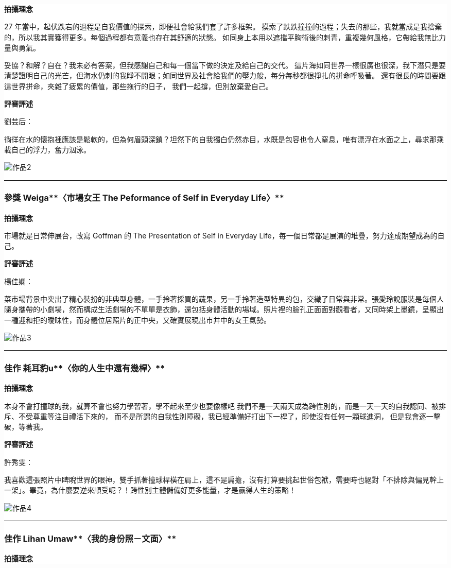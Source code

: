 **拍攝理念**

27 年當中，起伏跌宕的過程是自我價值的探索，即便社會給我們套了許多框架。 摸索了跌跌撞撞的過程；失去的那些，我就當成是我捨棄的，所以我其實獲得更多。每個過程都有意義也存在其舒適的狀態。 如同身上本用以遮擋平胸術後的刺青，重複幾何風格，它帶給我無比力量與勇氣。

妥協？和解？自在？我未必有答案，但我感謝自己和每一個當下做的決定及給自己的交代。 這片海如同世界一樣很廣也很深，我下潛只是要清楚證明自己的光芒，但海水仍刺的我睜不開眼；如同世界及社會給我們的壓力般，每分每秒都很掙扎的拼命呼吸著。 還有很長的時間要跟這世界拼命，夾雜了疲累的價值，那些拖行的日子， 我們一起撐，但別放棄愛自己。

**評審評述**

劉芸后：

徜徉在水的懷抱裡應該是鬆軟的，但為何眉頭深鎖？坦然下的自我獨白仍然赤目，水既是包容也令人窒息，唯有漂浮在水面之上，尋求那乘載自己的浮力，奮力泅泳。

![作品2](https://transgender.tapcpr.org/wp-content/uploads/2023/11/截圖-2023-11-29-下午4.56.59.png)

---

### 參獎 Weiga**〈市場女王 The Peformance of Self in Everyday Life〉**

**拍攝理念**

市場就是日常伸展台，改寫 Goffman 的 The Presentation of Self in Everyday Life，每一個日常都是展演的堆疊，努力達成期望成為的自己。

**評審評述**

楊佳嫻：

菜市場背景中突出了精心裝扮的非典型身體，一手拎著採買的蔬果，另一手拎著造型特異的包，交織了日常與非常。張愛玲說服裝是每個人隨身攜帶的小劇場，然而構成生活劇場的不單單是衣飾，還包括身體活動的場域。照片裡的臉孔正面面對觀看者，又同時架上墨鏡，呈顯出一種迎和拒的曖昧性，而身體位居照片的正中央，又確實展現出市井中的女王氣勢。

![作品3](https://transgender.tapcpr.org/wp-content/uploads/2023/11/截圖-2023-11-29-下午5.08.43.png)

---

### 佳作 耗耳豹u**〈你的人生中還有幾桿〉**

**拍攝理念**

本身不會打撞球的我，就算不會也努力學習著，學不起來至少也要像樣吧 我們不是一天兩天成為跨性別的，而是一天一天的自我認同、被排斥、不受尊重等注目禮活下來的， 而不是所謂的自我性別障礙，我已經準備好打出下一桿了，即使沒有任何一顆球進洞， 但是我會逐一擊破，等著我。

**評審評述**

許秀雯：

我喜歡這張照片中睥睨世界的眼神，雙手抓著撞球桿橫在肩上，這不是扁擔，沒有打算要挑起世俗包袱，需要時也絕對「不排除與偏見幹上一架」。畢竟，為什麼要逆來順受呢？！跨性別主體儲備好更多能量，才是贏得人生的策略！

![作品4](https://transgender.tapcpr.org/wp-content/uploads/2023/11/截圖-2023-11-29-下午5.12.18.png)

---

### 佳作 Lihan Umaw**〈我的身份照－文面〉**

**拍攝理念**
